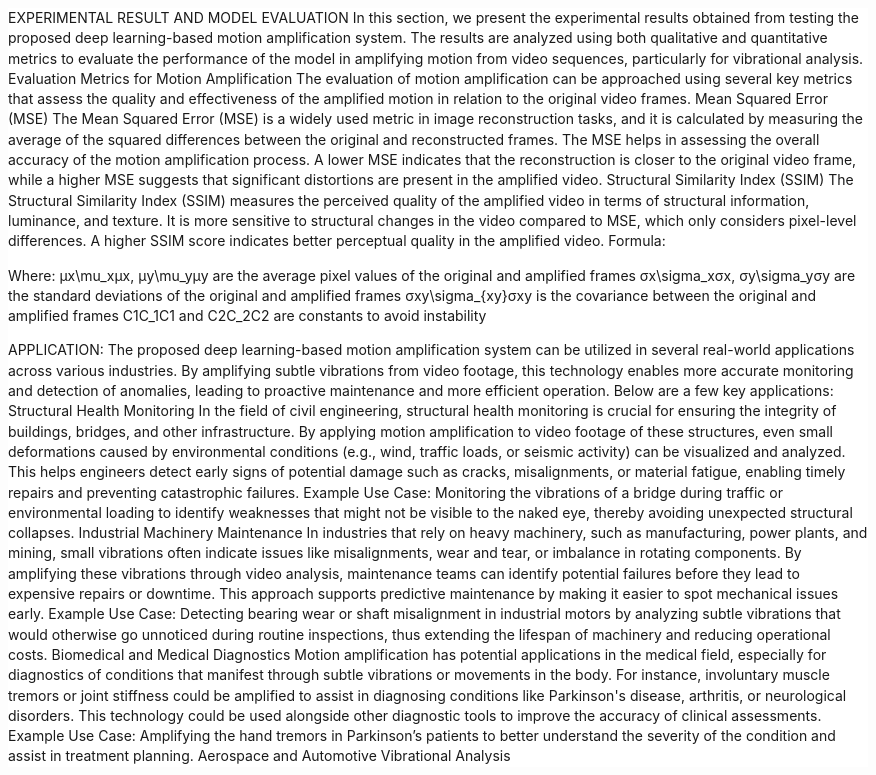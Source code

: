 

EXPERIMENTAL RESULT AND MODEL EVALUATION
In this section, we present the experimental results obtained from testing the proposed deep learning-based motion amplification system. The results are analyzed using both qualitative and quantitative metrics to evaluate the performance of the model in amplifying motion from video sequences, particularly for vibrational analysis.
Evaluation Metrics for Motion Amplification
The evaluation of motion amplification can be approached using several key metrics that assess the quality and effectiveness of the amplified motion in relation to the original video frames.
Mean Squared Error (MSE)
The Mean Squared Error (MSE) is a widely used metric in image reconstruction tasks, and it is calculated by measuring the average of the squared differences between the original and reconstructed frames. The MSE helps in assessing the overall accuracy of the motion amplification process.
A lower MSE indicates that the reconstruction is closer to the original video frame, while a higher MSE suggests that significant distortions are present in the amplified video.
Structural Similarity Index (SSIM)
The Structural Similarity Index (SSIM) measures the perceived quality of the amplified video in terms of structural information, luminance, and texture. It is more sensitive to structural changes in the video compared to MSE, which only considers pixel-level differences. A higher SSIM score indicates better perceptual quality in the amplified video.
Formula:

Where:
μx\mu_xμx​, μy\mu_yμy​ are the average pixel values of the original and amplified frames
σx\sigma_xσx​, σy\sigma_yσy​ are the standard deviations of the original and amplified frames
σxy\sigma_{xy}σxy​ is the covariance between the original and amplified frames
C1C_1C1​ and C2C_2C2​ are constants to avoid instability


APPLICATION:
The proposed deep learning-based motion amplification system can be utilized in several real-world applications across various industries. By amplifying subtle vibrations from video footage, this technology enables more accurate monitoring and detection of anomalies, leading to proactive maintenance and more efficient operation. Below are a few key applications:
Structural Health Monitoring
In the field of civil engineering, structural health monitoring is crucial for ensuring the integrity of buildings, bridges, and other infrastructure. By applying motion amplification to video footage of these structures, even small deformations caused by environmental conditions (e.g., wind, traffic loads, or seismic activity) can be visualized and analyzed. This helps engineers detect early signs of potential damage such as cracks, misalignments, or material fatigue, enabling timely repairs and preventing catastrophic failures.
Example Use Case: Monitoring the vibrations of a bridge during traffic or environmental loading to identify weaknesses that might not be visible to the naked eye, thereby avoiding unexpected structural collapses.
Industrial Machinery Maintenance
In industries that rely on heavy machinery, such as manufacturing, power plants, and mining, small vibrations often indicate issues like misalignments, wear and tear, or imbalance in rotating components. By amplifying these vibrations through video analysis, maintenance teams can identify potential failures before they lead to expensive repairs or downtime. This approach supports predictive maintenance by making it easier to spot mechanical issues early.
Example Use Case: Detecting bearing wear or shaft misalignment in industrial motors by analyzing subtle vibrations that would otherwise go unnoticed during routine inspections, thus extending the lifespan of machinery and reducing operational costs.
Biomedical and Medical Diagnostics
Motion amplification has potential applications in the medical field, especially for diagnostics of conditions that manifest through subtle vibrations or movements in the body. For instance, involuntary muscle tremors or joint stiffness could be amplified to assist in diagnosing conditions like Parkinson's disease, arthritis, or neurological disorders. This technology could be used alongside other diagnostic tools to improve the accuracy of clinical assessments.
Example Use Case: Amplifying the hand tremors in Parkinson’s patients to better understand the severity of the condition and assist in treatment planning.
 Aerospace and Automotive Vibrational Analysis